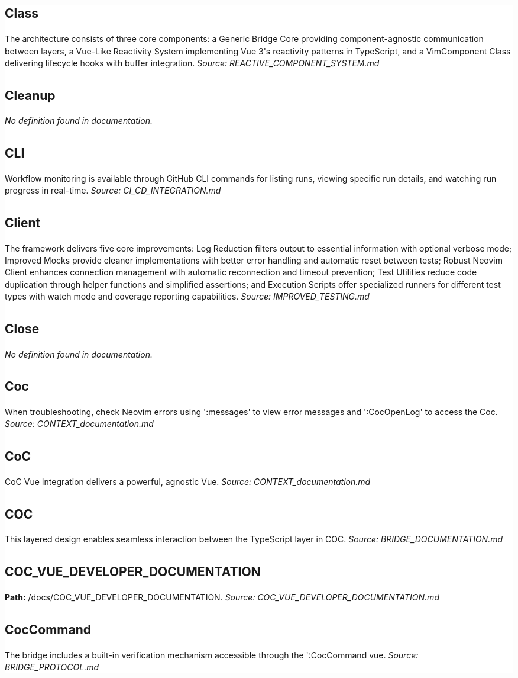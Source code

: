 ## Class
 The architecture consists of three core components: a Generic Bridge Core providing component-agnostic communication between layers, a Vue-Like Reactivity System implementing Vue 3's reactivity patterns in TypeScript, and a VimComponent Class delivering lifecycle hooks with buffer integration.
*Source: REACTIVE_COMPONENT_SYSTEM.md*

## Cleanup
*No definition found in documentation.*

## CLI
 Workflow monitoring is available through GitHub CLI commands for listing runs, viewing specific run details, and watching run progress in real-time.
*Source: CI_CD_INTEGRATION.md*

## Client
The framework delivers five core improvements: Log Reduction filters output to essential information with optional verbose mode; Improved Mocks provide cleaner implementations with better error handling and automatic reset between tests; Robust Neovim Client enhances connection management with automatic reconnection and timeout prevention; Test Utilities reduce code duplication through helper functions and simplified assertions; and Execution Scripts offer specialized runners for different test types with watch mode and coverage reporting capabilities.
*Source: IMPROVED_TESTING.md*

## Close
*No definition found in documentation.*

## Coc
When troubleshooting, check Neovim errors using ':messages' to view error messages and ':CocOpenLog' to access the Coc.
*Source: CONTEXT_documentation.md*

## CoC
CoC Vue Integration delivers a powerful, agnostic Vue.
*Source: CONTEXT_documentation.md*

## COC
 This layered design enables seamless interaction between the TypeScript layer in COC.
*Source: BRIDGE_DOCUMENTATION.md*

## COC_VUE_DEVELOPER_DOCUMENTATION
**Path:** /docs/COC_VUE_DEVELOPER_DOCUMENTATION.
*Source: COC_VUE_DEVELOPER_DOCUMENTATION.md*

## CocCommand
The bridge includes a built-in verification mechanism accessible through the ':CocCommand vue.
*Source: BRIDGE_PROTOCOL.md*
